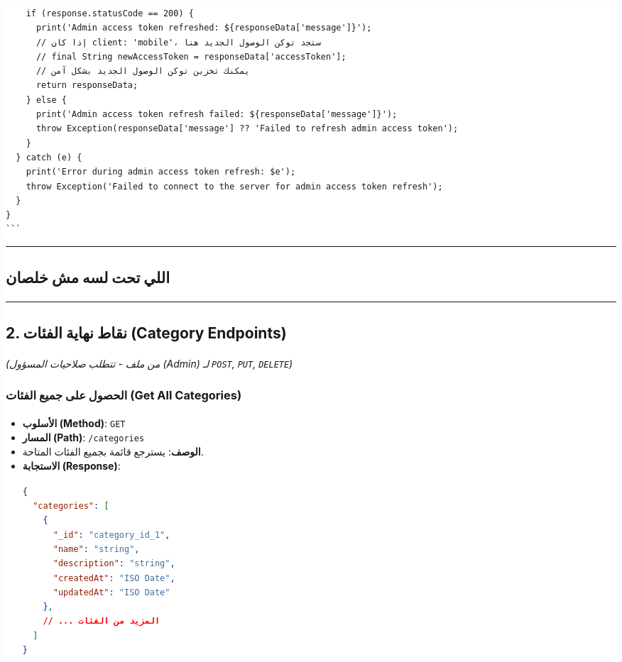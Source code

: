         if (response.statusCode == 200) {
          print('Admin access token refreshed: ${responseData['message']}');
          // إذا كان client: 'mobile'، ستجد توكن الوصول الجديد هنا
          // final String newAccessToken = responseData['accessToken'];
          // يمكنك تخزين توكن الوصول الجديد بشكل آمن
          return responseData;
        } else {
          print('Admin access token refresh failed: ${responseData['message']}');
          throw Exception(responseData['message'] ?? 'Failed to refresh admin access token');
        }
      } catch (e) {
        print('Error during admin access token refresh: $e');
        throw Exception('Failed to connect to the server for admin access token refresh');
      }
    }
    ```







---



## اللي تحت لسه مش خلصان 


---


## 2. نقاط نهاية الفئات (Category Endpoints)
*(من ملف <mcfile name="categoryRoutes.ts" path="d:\my project\Pawsh\pawsh-API\src\Routers\categoryRoutes.ts"></mcfile> - تتطلب صلاحيات المسؤول (Admin) لـ `POST`, `PUT`, `DELETE`)*

### الحصول على جميع الفئات (Get All Categories)
- **الأسلوب (Method)**: `GET`
- **المسار (Path)**: `/categories`
- **الوصف**: يسترجع قائمة بجميع الفئات المتاحة.
- **الاستجابة (Response)**:
  ```json
  {
    "categories": [
      {
        "_id": "category_id_1",
        "name": "string",
        "description": "string",
        "createdAt": "ISO Date",
        "updatedAt": "ISO Date"
      },
      // ... المزيد من الفئات
    ]
  }
  ```
